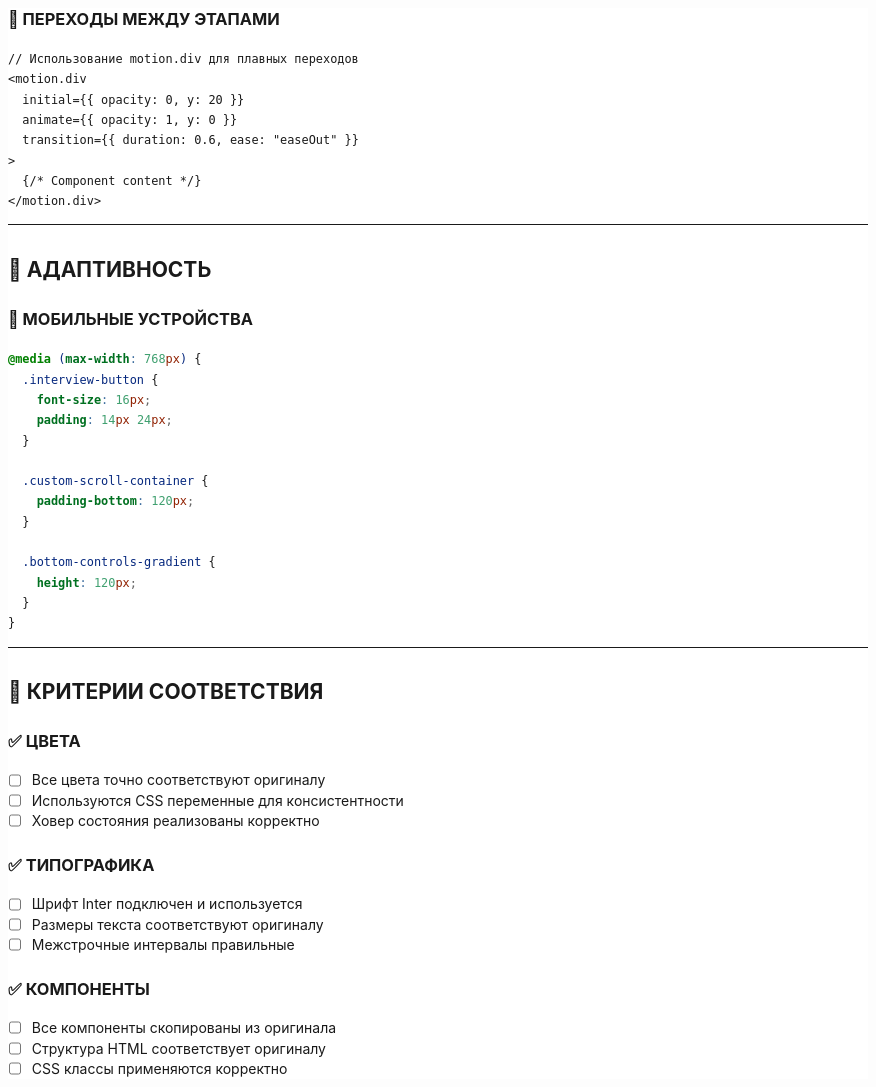 ### **🔄 ПЕРЕХОДЫ МЕЖДУ ЭТАПАМИ**
```tsx
// Использование motion.div для плавных переходов
<motion.div 
  initial={{ opacity: 0, y: 20 }}
  animate={{ opacity: 1, y: 0 }}
  transition={{ duration: 0.6, ease: "easeOut" }}
>
  {/* Component content */}
</motion.div>
```

---

## 📱 **АДАПТИВНОСТЬ**

### **📱 МОБИЛЬНЫЕ УСТРОЙСТВА**
```css
@media (max-width: 768px) {
  .interview-button {
    font-size: 16px;
    padding: 14px 24px;
  }
  
  .custom-scroll-container {
    padding-bottom: 120px;
  }
  
  .bottom-controls-gradient {
    height: 120px;
  }
}
```

---

## 🎯 **КРИТЕРИИ СООТВЕТСТВИЯ**

### **✅ ЦВЕТА**
- [ ] Все цвета точно соответствуют оригиналу
- [ ] Используются CSS переменные для консистентности
- [ ] Ховер состояния реализованы корректно

### **✅ ТИПОГРАФИКА**
- [ ] Шрифт Inter подключен и используется
- [ ] Размеры текста соответствуют оригиналу
- [ ] Межстрочные интервалы правильные

### **✅ КОМПОНЕНТЫ**
- [ ] Все компоненты скопированы из оригинала
- [ ] Структура HTML соответствует оригиналу
- [ ] CSS классы применяются корректно
